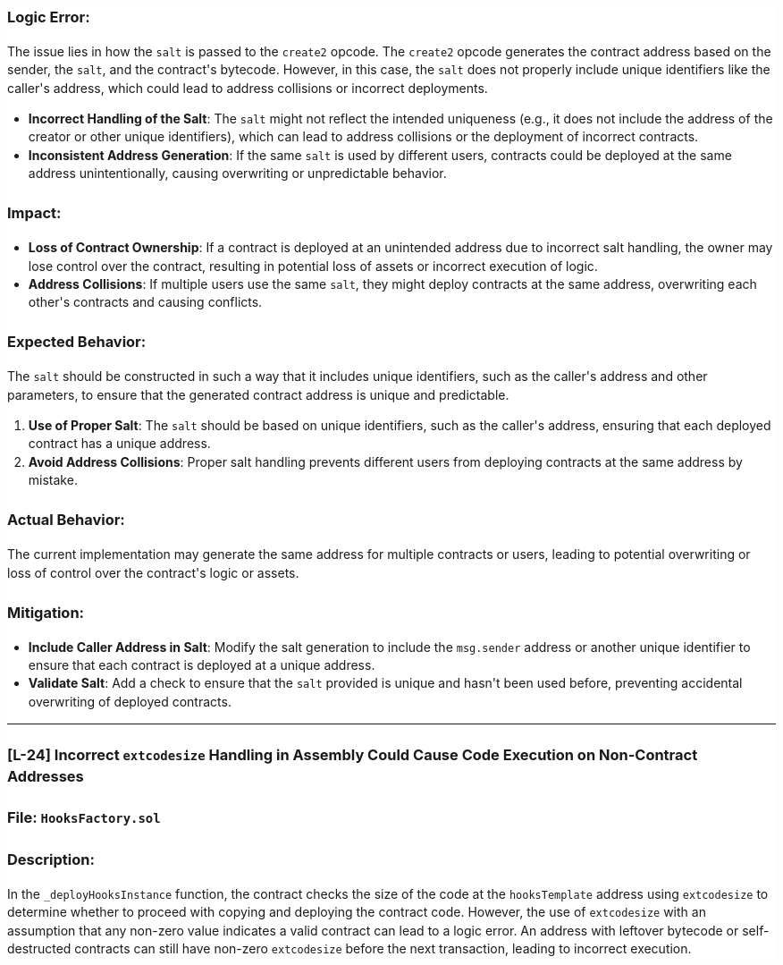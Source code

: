 ### Logic Error:
The issue lies in how the `salt` is passed to the `create2` opcode. The `create2` opcode generates the contract address based on the sender, the `salt`, and the contract's bytecode. However, in this case, the `salt` does not properly include unique identifiers like the caller's address, which could lead to address collisions or incorrect deployments.

- **Incorrect Handling of the Salt**: The `salt` might not reflect the intended uniqueness (e.g., it does not include the address of the creator or other unique identifiers), which can lead to address collisions or the deployment of incorrect contracts.
- **Inconsistent Address Generation**: If the same `salt` is used by different users, contracts could be deployed at the same address unintentionally, causing overwriting or unpredictable behavior.

### Impact:
- **Loss of Contract Ownership**: If a contract is deployed at an unintended address due to incorrect salt handling, the owner may lose control over the contract, resulting in potential loss of assets or incorrect execution of logic.
- **Address Collisions**: If multiple users use the same `salt`, they might deploy contracts at the same address, overwriting each other's contracts and causing conflicts.

### Expected Behavior:
The `salt` should be constructed in such a way that it includes unique identifiers, such as the caller's address and other parameters, to ensure that the generated contract address is unique and predictable.

1. **Use of Proper Salt**: The `salt` should be based on unique identifiers, such as the caller's address, ensuring that each deployed contract has a unique address.
2. **Avoid Address Collisions**: Proper salt handling prevents different users from deploying contracts at the same address by mistake.

### Actual Behavior:
The current implementation may generate the same address for multiple contracts or users, leading to potential overwriting or loss of control over the contract's logic or assets.

### Mitigation:
- **Include Caller Address in Salt**: Modify the salt generation to include the `msg.sender` address or another unique identifier to ensure that each contract is deployed at a unique address.
- **Validate Salt**: Add a check to ensure that the `salt` provided is unique and hasn't been used before, preventing accidental overwriting of deployed contracts.


------------------------------------------------------------------------------------------------------------------------------------

### [L-24] Incorrect `extcodesize` Handling in Assembly Could Cause Code Execution on Non-Contract Addresses

### File: `HooksFactory.sol`

### Description:
In the `_deployHooksInstance` function, the contract checks the size of the code at the `hooksTemplate` address using `extcodesize` to determine whether to proceed with copying and deploying the contract code. However, the use of `extcodesize` with an assumption that any non-zero value indicates a valid contract can lead to a logic error. An address with leftover bytecode or self-destructed contracts can still have non-zero `extcodesize` before the next transaction, leading to incorrect execution.
